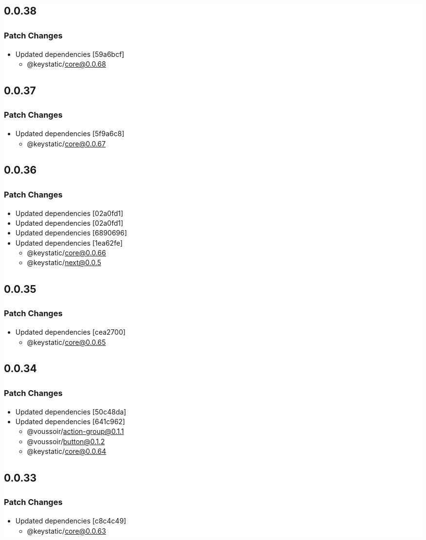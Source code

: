 ## 0.0.38

### Patch Changes

- Updated dependencies [59a6bcf]
  - @keystatic/core@0.0.68

## 0.0.37

### Patch Changes

- Updated dependencies [5f9a6c8]
  - @keystatic/core@0.0.67

## 0.0.36

### Patch Changes

- Updated dependencies [02a0fd1]
- Updated dependencies [02a0fd1]
- Updated dependencies [6890696]
- Updated dependencies [1ea62fe]
  - @keystatic/core@0.0.66
  - @keystatic/next@0.0.5

## 0.0.35

### Patch Changes

- Updated dependencies [cea2700]
  - @keystatic/core@0.0.65

## 0.0.34

### Patch Changes

- Updated dependencies [50c48da]
- Updated dependencies [641c962]
  - @voussoir/action-group@0.1.1
  - @voussoir/button@0.1.2
  - @keystatic/core@0.0.64

## 0.0.33

### Patch Changes

- Updated dependencies [c8c4c49]
  - @keystatic/core@0.0.63
